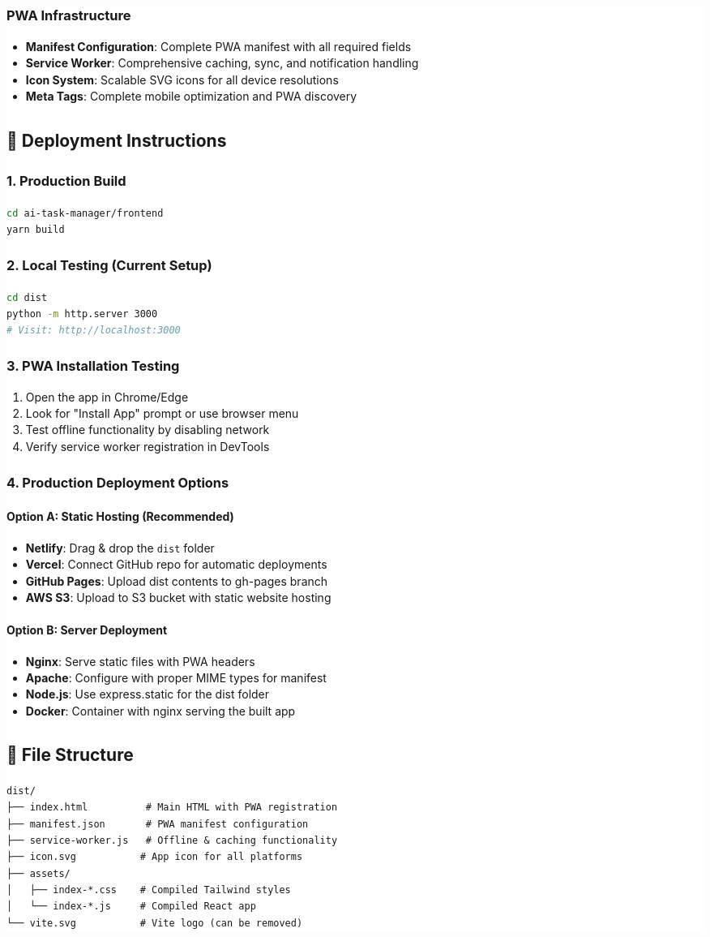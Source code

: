### PWA Infrastructure

- **Manifest Configuration**: Complete PWA manifest with all required fields
- **Service Worker**: Comprehensive caching, sync, and notification handling
- **Icon System**: Scalable SVG icons for all device resolutions
- **Meta Tags**: Complete mobile optimization and PWA discovery

## 🚀 Deployment Instructions

### 1. Production Build

```bash
cd ai-task-manager/frontend
yarn build
```

### 2. Local Testing (Current Setup)

```bash
cd dist
python -m http.server 3000
# Visit: http://localhost:3000
```

### 3. PWA Installation Testing

1. Open the app in Chrome/Edge
2. Look for "Install App" prompt or use browser menu
3. Test offline functionality by disabling network
4. Verify service worker registration in DevTools

### 4. Production Deployment Options

#### Option A: Static Hosting (Recommended)

- **Netlify**: Drag & drop the `dist` folder
- **Vercel**: Connect GitHub repo for automatic deployments
- **GitHub Pages**: Upload dist contents to gh-pages branch
- **AWS S3**: Upload to S3 bucket with static website hosting

#### Option B: Server Deployment

- **Nginx**: Serve static files with PWA headers
- **Apache**: Configure with proper MIME types for manifest
- **Node.js**: Use express.static for the dist folder
- **Docker**: Container with nginx serving the built app

## 📂 File Structure

```
dist/
├── index.html          # Main HTML with PWA registration
├── manifest.json       # PWA manifest configuration
├── service-worker.js   # Offline & caching functionality
├── icon.svg           # App icon for all platforms
├── assets/
│   ├── index-*.css    # Compiled Tailwind styles
│   └── index-*.js     # Compiled React app
└── vite.svg           # Vite logo (can be removed)
```
